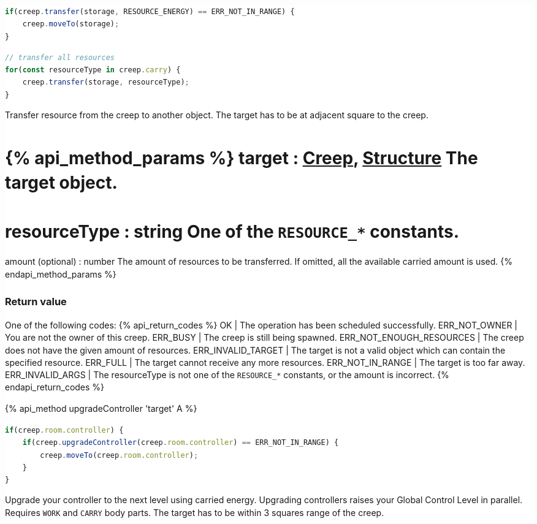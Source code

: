 ```javascript
if(creep.transfer(storage, RESOURCE_ENERGY) == ERR_NOT_IN_RANGE) {
	creep.moveTo(storage);
}
```

```javascript
// transfer all resources
for(const resourceType in creep.carry) {
	creep.transfer(storage, resourceType);
}
```

Transfer resource from the creep to another object. The target has to be at adjacent square to the creep.

{% api_method_params %}
target : <a href="#Creep">Creep</a>, <a href="#Structure">Structure</a>
The target object.
===
resourceType : string
One of the <code>RESOURCE_*</code> constants.
===
amount (optional) : number
The amount of resources to be transferred. If omitted, all the available carried amount is used.
{% endapi_method_params %}


### Return value

One of the following codes:
{% api_return_codes %}
OK | The operation has been scheduled successfully.
ERR_NOT_OWNER | You are not the owner of this creep.
ERR_BUSY | The creep is still being spawned.
ERR_NOT_ENOUGH_RESOURCES | The creep does not have the given amount of resources.
ERR_INVALID_TARGET | The target is not a valid object which can contain the specified resource.
ERR_FULL | The target cannot receive any more resources.
ERR_NOT_IN_RANGE | The target is too far away.
ERR_INVALID_ARGS | The resourceType is not one of the <code>RESOURCE_*</code> constants, or the amount is incorrect.
{% endapi_return_codes %}



{% api_method upgradeController 'target' A %}

```javascript
if(creep.room.controller) {
    if(creep.upgradeController(creep.room.controller) == ERR_NOT_IN_RANGE) {
        creep.moveTo(creep.room.controller);
    }
}

```

Upgrade your controller to the next level using carried energy. Upgrading controllers raises your Global Control Level in parallel. Requires <code>WORK</code> and <code>CARRY</code> body parts. The target has to be within 3 squares range of the creep. 
